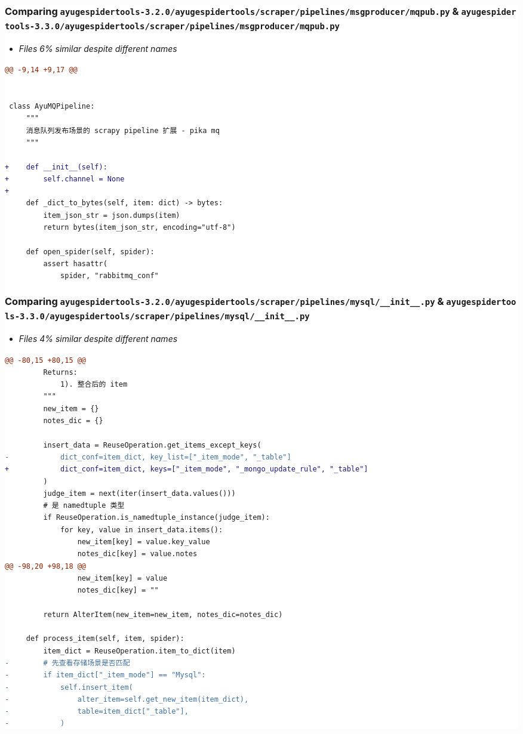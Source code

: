 ### Comparing `ayugespidertools-3.2.0/ayugespidertools/scraper/pipelines/msgproducer/mqpub.py` & `ayugespidertools-3.3.0/ayugespidertools/scraper/pipelines/msgproducer/mqpub.py`

 * *Files 6% similar despite different names*

```diff
@@ -9,14 +9,17 @@
 
 
 class AyuMQPipeline:
     """
     消息队列发布场景的 scrapy pipeline 扩展 - pika mq
     """
 
+    def __init__(self):
+        self.channel = None
+
     def _dict_to_bytes(self, item: dict) -> bytes:
         item_json_str = json.dumps(item)
         return bytes(item_json_str, encoding="utf-8")
 
     def open_spider(self, spider):
         assert hasattr(
             spider, "rabbitmq_conf"
```

### Comparing `ayugespidertools-3.2.0/ayugespidertools/scraper/pipelines/mysql/__init__.py` & `ayugespidertools-3.3.0/ayugespidertools/scraper/pipelines/mysql/__init__.py`

 * *Files 4% similar despite different names*

```diff
@@ -80,15 +80,15 @@
         Returns:
             1). 整合后的 item
         """
         new_item = {}
         notes_dic = {}
 
         insert_data = ReuseOperation.get_items_except_keys(
-            dict_conf=item_dict, key_list=["_item_mode", "_table"]
+            dict_conf=item_dict, keys=["_item_mode", "_mongo_update_rule", "_table"]
         )
         judge_item = next(iter(insert_data.values()))
         # 是 namedtuple 类型
         if ReuseOperation.is_namedtuple_instance(judge_item):
             for key, value in insert_data.items():
                 new_item[key] = value.key_value
                 notes_dic[key] = value.notes
@@ -98,20 +98,18 @@
                 new_item[key] = value
                 notes_dic[key] = ""
 
         return AlterItem(new_item=new_item, notes_dic=notes_dic)
 
     def process_item(self, item, spider):
         item_dict = ReuseOperation.item_to_dict(item)
-        # 先查看存储场景是否匹配
-        if item_dict["_item_mode"] == "Mysql":
-            self.insert_item(
-                alter_item=self.get_new_item(item_dict),
-                table=item_dict["_table"],
-            )
```